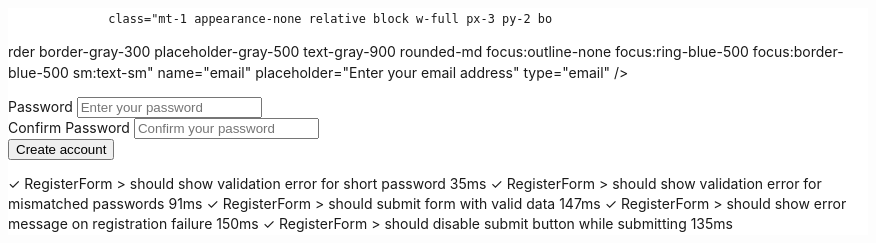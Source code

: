                   class="mt-1 appearance-none relative block w-full px-3 py-2 bo
rder border-gray-300 placeholder-gray-500 text-gray-900 rounded-md focus:outline-none focus:ring-blue-500 focus:border-blue-500 sm:text-sm"                                       name="email"
                  placeholder="Enter your email address"
                  type="email"
                />
              </div>
              <div>
                <label
                  class="block text-sm font-medium text-gray-700"
                  for="password"
                >
                  Password
                </label>
                <input
                  autocomplete="new-password"
                  class="mt-1 appearance-none relative block w-full px-3 py-2 bo
rder border-gray-300 placeholder-gray-500 text-gray-900 rounded-md focus:outline-none focus:ring-blue-500 focus:border-blue-500 sm:text-sm"                                       name="password"
                  placeholder="Enter your password"
                  type="password"
                />
              </div>
              <div>
                <label
                  class="block text-sm font-medium text-gray-700"
                  for="confirmPassword"
                >
                  Confirm Password
                </label>
                <input
                  autocomplete="new-password"
                  class="mt-1 appearance-none relative block w-full px-3 py-2 bo
rder border-gray-300 placeholder-gray-500 text-gray-900 rounded-md focus:outline-none focus:ring-blue-500 focus:border-blue-500 sm:text-sm"                                       name="confirmPassword"
                  placeholder="Confirm your password"
                  type="password"
                />
              </div>
            </div>
            <div>
              <button
                class="group relative w-full flex justify-center py-2 px-4 borde
r border-transparent text-sm font-medium rounded-md text-white bg-blue-600 hover:bg-blue-700 focus:outline-none focus:ring-2 focus:ring-offset-2 focus:ring-blue-500 disabled:opacity-50 disabled:cursor-not-allowed"                                           type="submit"
              >
                Create account
              </button>
            </div>
          </form>
        </div>
      </div>
    </div>
  </body>
</html>
   ✓ RegisterForm > should show validation error for short password 35ms
   ✓ RegisterForm > should show validation error for mismatched passwords 91ms
   ✓ RegisterForm > should submit form with valid data 147ms
   ✓ RegisterForm > should show error message on registration failure 150ms
   ✓ RegisterForm > should disable submit button while submitting 135ms
